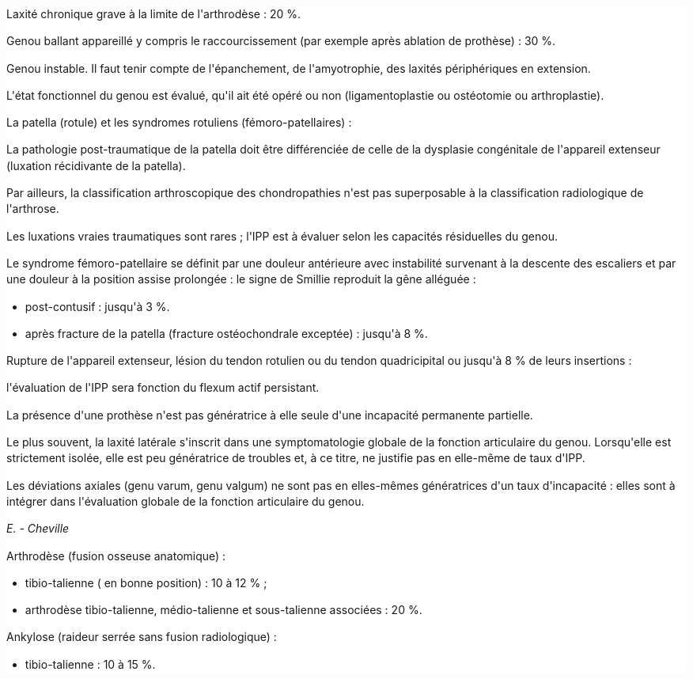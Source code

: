 Laxité chronique grave à la limite de l'arthrodèse : 20 %.

Genou ballant appareillé y compris le raccourcissement (par exemple après ablation de prothèse) : 30 %.

Genou instable. Il faut tenir compte de l'épanchement, de l'amyotrophie, des laxités périphériques en extension.

L'état fonctionnel du genou est évalué, qu'il ait été opéré ou non (ligamentoplastie ou ostéotomie ou arthroplastie).

La patella (rotule) et les syndromes rotuliens (fémoro-patellaires) :

La pathologie post-traumatique de la patella doit être différenciée de celle de la dysplasie congénitale de l'appareil
extenseur (luxation récidivante de la patella).

Par ailleurs, la classification arthroscopique des chondropathies n'est pas superposable à la classification radiologique de
l'arthrose.

Les luxations vraies traumatiques sont rares ; l'IPP est à évaluer selon les capacités résiduelles du genou.

Le syndrome fémoro-patellaire se définit par une douleur antérieure avec instabilité survenant à la descente des escaliers et
par une douleur à la position assise prolongée : le signe de Smillie reproduit la gêne alléguée :

- post-contusif : jusqu'à 3 %.

- après fracture de la patella (fracture ostéochondrale exceptée) : jusqu'à 8 %.

Rupture de l'appareil extenseur, lésion du tendon rotulien ou du tendon quadricipital ou jusqu'à 8 % de leurs insertions :

l'évaluation de l'IPP sera fonction du flexum actif persistant.

La présence d'une prothèse n'est pas génératrice à elle seule d'une incapacité permanente partielle.

Le plus souvent, la laxité latérale s'inscrit dans une symptomatologie globale de la fonction articulaire du genou.
Lorsqu'elle est strictement isolée, elle est peu génératrice de troubles et, à ce titre, ne justifie pas en elle-même de taux
d'IPP.

Les déviations axiales (genu varum, genu valgum) ne sont pas en elles-mêmes génératrices d'un taux d'incapacité : elles sont
à intégrer dans l'évaluation globale de la fonction articulaire du genou.

_E. - Cheville_

Arthrodèse (fusion osseuse anatomique) :

- tibio-talienne ( en bonne position) : 10 à 12 % ;

- arthrodèse tibio-talienne, médio-talienne et sous-talienne associées : 20 %.

Ankylose (raideur serrée sans fusion radiologique) :

- tibio-talienne : 10 à 15 %.
